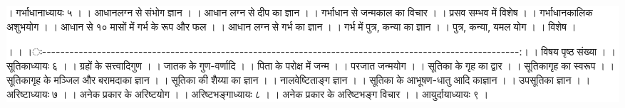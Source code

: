 ।                                            गर्भाधानाध्यायः ५                                             ।
।                                         आधानलग्न से संभोग ज्ञान                                          ।
।                                        आधान लग्न से दीप का ज्ञान                                         ।
।                                       गर्भाधान से जन्मकाल का विचार                                       ।
।                                          प्रसव सम्भव में विशेष                                           ।
।                                          गर्भाधानकालिक अशुभयोग                                           ।
।                                  आधान से १० मासों में गर्भ के रूप और फल                                  ।
।                                        आधान लग्न से गर्भ का ज्ञान                                        ।
।                                      गर्भ में पुत्र, कन्या का ज्ञान                                      ।
।                                          पुत्र, कन्या, यमल योग                                           ।
।                                                  विशेष                                                   ।



।                                                                                                          ।
।ः--------------------------------------------------------------------------------------------------------:।
। विषय                                            पृष्ठ संख्या ।
।                                              सूतिकाध्यायः ६                                              ।
।                                          ग्रहों के सत्त्वादिगुण                                          ।
।                                           जातक के गुण-वर्णादि                                            ।
।                                         पिता के परोक्ष में जन्म                                          ।
।                                              परजात जन्मयोग                                               ।
।                                          सूतिका के गृह का द्वार                                          ।
।                                           सूतिकागृह का स्वरूप                                            ।
।                                  सूतिकागृह के मञ्जिल और बरामदाका ज्ञान                                  ।
।                                        सूतिका की शैय्या का ज्ञान                                         ।
।                                           नालवेष्टिताङ्ग ज्ञान                                           ।
।                                    सूतिका के आभूषण-धातु आदि काज्ञान                                     ।
।                                              उपसूतिका ज्ञान                                              ।
।                                             अरिष्टाध्यायः ७                                              ।
।                                         अनेक प्रकार के अरिष्टयोग                                         ।
।                                           अरिष्टभङ्गाध्यायः ८                                            ।
।                                     अनेक प्रकार के अरिष्टभङ्ग विचार                                      ।
।                                            आयुर्दायाध्यायः ९                                             ।